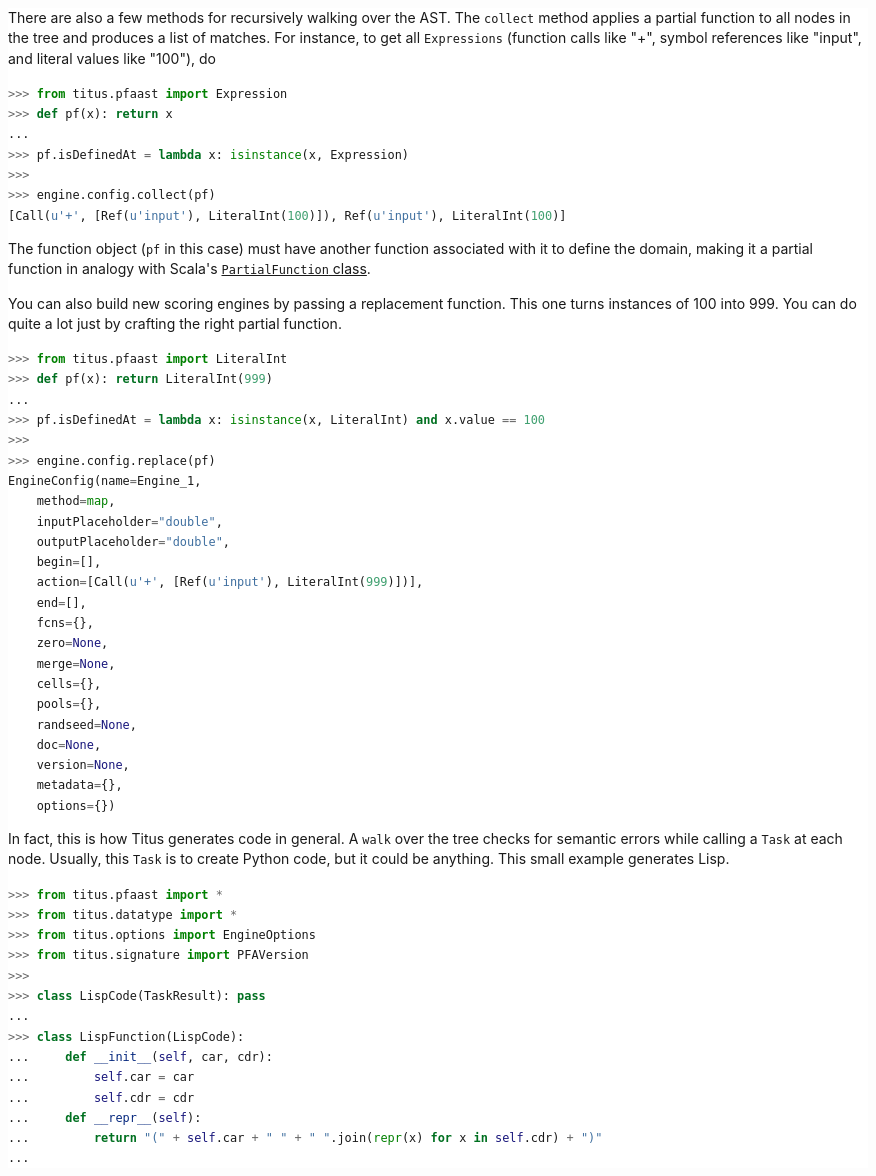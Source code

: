 There are also a few methods for recursively walking over the AST. The `collect` method applies a partial function to all nodes in the tree and produces a list of matches. For instance, to get all `Expressions` (function calls like "+", symbol references like "input", and literal values like "100"), do

```python
>>> from titus.pfaast import Expression
>>> def pf(x): return x
... 
>>> pf.isDefinedAt = lambda x: isinstance(x, Expression)
>>> 
>>> engine.config.collect(pf)
[Call(u'+', [Ref(u'input'), LiteralInt(100)]), Ref(u'input'), LiteralInt(100)]
```

The function object (`pf` in this case) must have another function associated with it to define the domain, making it a partial function in analogy with Scala's [`PartialFunction` class](http://blog.bruchez.name/2011/10/scala-partial-functions-without-phd.html).

You can also build new scoring engines by passing a replacement function. This one turns instances of 100 into 999. You can do quite a lot just by crafting the right partial function.

```python
>>> from titus.pfaast import LiteralInt
>>> def pf(x): return LiteralInt(999)
... 
>>> pf.isDefinedAt = lambda x: isinstance(x, LiteralInt) and x.value == 100
>>> 
>>> engine.config.replace(pf)
EngineConfig(name=Engine_1,
    method=map,
    inputPlaceholder="double",
    outputPlaceholder="double",
    begin=[],
    action=[Call(u'+', [Ref(u'input'), LiteralInt(999)])],
    end=[],
    fcns={},
    zero=None,
    merge=None,
    cells={},
    pools={},
    randseed=None,
    doc=None,
    version=None,
    metadata={},
    options={})
```

In fact, this is how Titus generates code in general. A `walk` over the tree checks for semantic errors while calling a `Task` at each node. Usually, this `Task` is to create Python code, but it could be anything. This small example generates Lisp.

```python
>>> from titus.pfaast import *
>>> from titus.datatype import *
>>> from titus.options import EngineOptions
>>> from titus.signature import PFAVersion
>>> 
>>> class LispCode(TaskResult): pass
... 
>>> class LispFunction(LispCode):
...     def __init__(self, car, cdr):
...         self.car = car
...         self.cdr = cdr
...     def __repr__(self):
...         return "(" + self.car + " " + " ".join(repr(x) for x in self.cdr) + ")"
... 
```